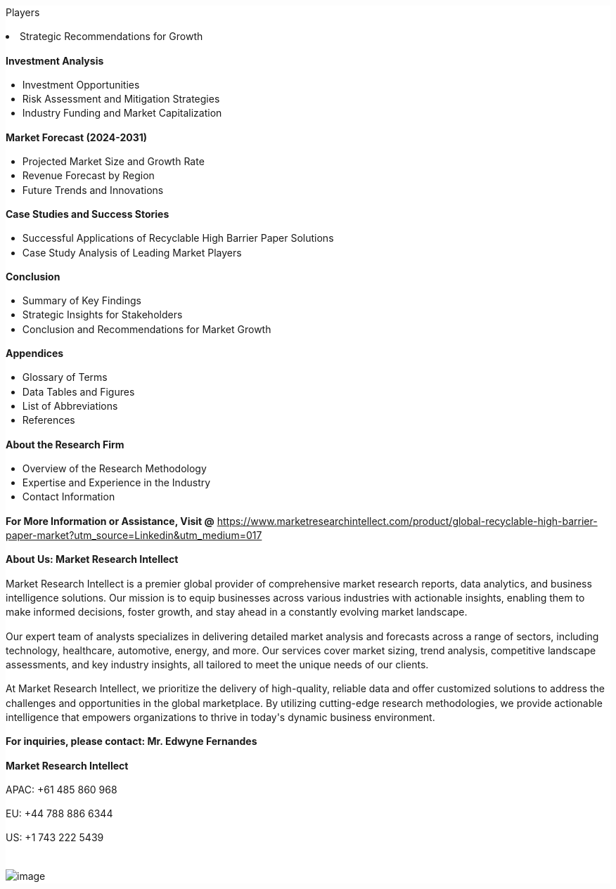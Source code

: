 Players</li><li>Strategic Recommendations for Growth</li></ul><p><strong>Investment Analysis</strong></p><ul><li>Investment Opportunities</li><li>Risk Assessment and Mitigation Strategies</li><li>Industry Funding and Market Capitalization</li></ul><p><strong>Market Forecast (2024-2031)</strong></p><ul><li>Projected Market Size and Growth Rate</li><li>Revenue Forecast by Region</li><li>Future Trends and Innovations</li></ul><p><strong>Case Studies and Success Stories</strong></p><ul><li>Successful Applications of Recyclable High Barrier Paper Solutions</li><li>Case Study Analysis of Leading Market Players</li></ul><p><strong>Conclusion</strong></p><ul><li>Summary of Key Findings</li><li>Strategic Insights for Stakeholders</li><li>Conclusion and Recommendations for Market Growth</li></ul><p><strong>Appendices</strong></p><ul><li>Glossary of Terms</li><li>Data Tables and Figures</li><li>List of Abbreviations</li><li>References</li></ul><p><strong>About the Research Firm</strong></p><ul><li>Overview of the Research Methodology</li><li>Expertise and Experience in the Industry</li><li>Contact Information</li></ul></div><div class="article-main__content" data-test-id="publishing-text-block"><p><span class="font-[700]"><strong>For More Information or Assistance, Visit @</strong>&nbsp;<a href="https://www.marketresearchintellect.com/product/global-recyclable-high-barrier-paper-market?utm_source=Linkedin&utm_medium=017">https://www.marketresearchintellect.com/product/global-recyclable-high-barrier-paper-market?utm_source=Linkedin&utm_medium=017</a></span></p><p><strong>About Us: Market Research Intellect</strong></p><p>Market Research Intellect is a premier global provider of comprehensive market research reports, data analytics, and business intelligence solutions. Our mission is to equip businesses across various industries with actionable insights, enabling them to make informed decisions, foster growth, and stay ahead in a constantly evolving market landscape.</p><p>Our expert team of analysts specializes in delivering detailed market analysis and forecasts across a range of sectors, including technology, healthcare, automotive, energy, and more. Our services cover market sizing, trend analysis, competitive landscape assessments, and key industry insights, all tailored to meet the unique needs of our clients.</p><p>At Market Research Intellect, we prioritize the delivery of high-quality, reliable data and offer customized solutions to address the challenges and opportunities in the global marketplace. By utilizing cutting-edge research methodologies, we provide actionable intelligence that empowers organizations to thrive in today's dynamic business environment.</p><p><strong>For inquiries, please contact: Mr. Edwyne Fernandes</strong></p><p><strong>Market Research Intellect</strong></p><p>APAC: +61 485 860 968</p><p>EU: +44 788 886 6344</p><p>US: +1 743 222 5439</p></div><div class="article-main__content" data-test-id="publishing-text-block">&nbsp;</div>
![image](https://github.com/user-attachments/assets/f6e65dae-2d46-4bb6-bf3a-20a5246f8fbf)
